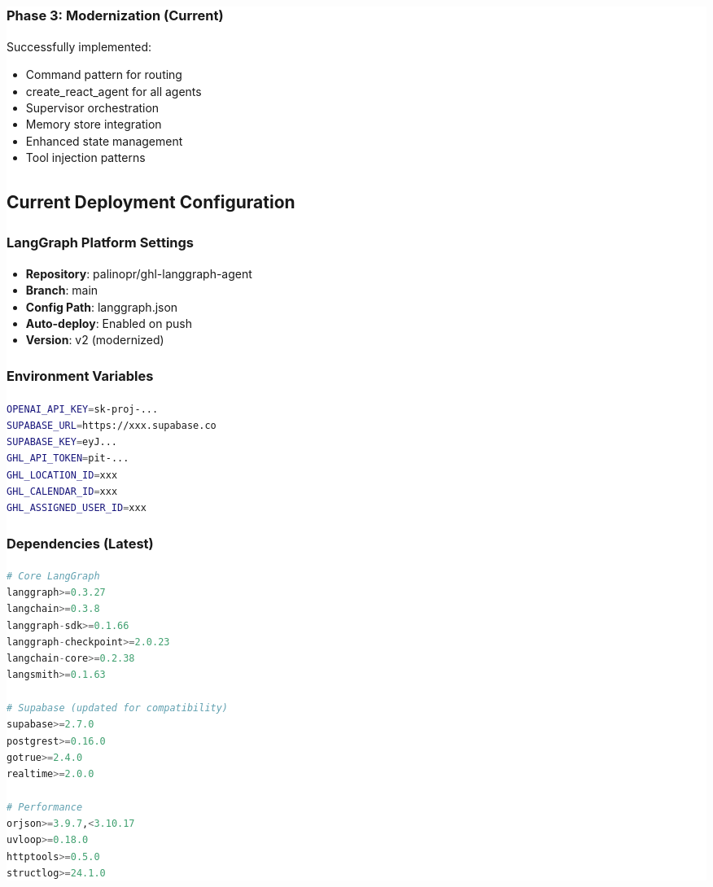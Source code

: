 ### Phase 3: Modernization (Current)
Successfully implemented:
- Command pattern for routing
- create_react_agent for all agents
- Supervisor orchestration
- Memory store integration
- Enhanced state management
- Tool injection patterns

## Current Deployment Configuration

### LangGraph Platform Settings
- **Repository**: palinopr/ghl-langgraph-agent
- **Branch**: main
- **Config Path**: langgraph.json
- **Auto-deploy**: Enabled on push
- **Version**: v2 (modernized)

### Environment Variables
```bash
OPENAI_API_KEY=sk-proj-...
SUPABASE_URL=https://xxx.supabase.co
SUPABASE_KEY=eyJ...
GHL_API_TOKEN=pit-...
GHL_LOCATION_ID=xxx
GHL_CALENDAR_ID=xxx
GHL_ASSIGNED_USER_ID=xxx
```

### Dependencies (Latest)
```python
# Core LangGraph
langgraph>=0.3.27
langchain>=0.3.8
langgraph-sdk>=0.1.66
langgraph-checkpoint>=2.0.23
langchain-core>=0.2.38
langsmith>=0.1.63

# Supabase (updated for compatibility)
supabase>=2.7.0
postgrest>=0.16.0
gotrue>=2.4.0
realtime>=2.0.0

# Performance
orjson>=3.9.7,<3.10.17
uvloop>=0.18.0
httptools>=0.5.0
structlog>=24.1.0
```
